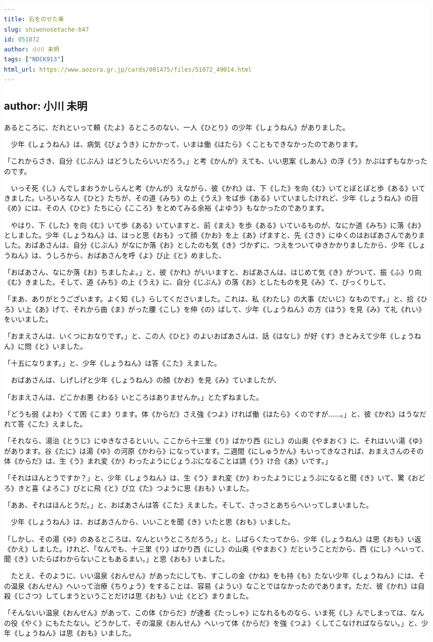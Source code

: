 ```yaml
---
title: 石をのせた車
slug: shiwonosetache-b47
id: 051072
author: 小川 未明
tags: ["NDCK913"]
html_url: https://www.aozora.gr.jp/cards/001475/files/51072_49014.html
---
```


## author: 小川 未明

あるところに、だれといって頼《たよ》るところのない、一人《ひとり》の少年《しょうねん》がありました。

　少年《しょうねん》は、病気《びょうき》にかかって、いまは働《はたら》くこともできなかったのであります。

「これからさき、自分《じぶん》はどうしたらいいだろう。」と考《かんが》えても、いい思案《しあん》の浮《う》かぶはずもなかったのです。

　いっそ死《し》んでしまおうかしらんと考《かんが》えながら、彼《かれ》は、下《した》を向《む》いてとぼとぼと歩《ある》いてきました。いろいろな人《ひと》たちが、その道《みち》の上《うえ》をば歩《ある》いていましたけれど、少年《しょうねん》の目《め》には、その人《ひと》たちに心《こころ》をとめてみる余裕《よゆう》もなかったのであります。

　やはり、下《した》を向《む》いて歩《ある》いていますと、前《まえ》を歩《ある》いているものが、なにか道《みち》に落《お》としました。少年《しょうねん》は、はっと思《おも》って顔《かお》を上《あ》げますと、先《さき》にゆくのはおばあさんでありました。おばあさんは、自分《じぶん》がなにか落《お》としたのも気《き》づかずに、つえをついてゆきかかりましたから、少年《しょうねん》は、うしろから、おばあさんを呼《よ》び止《と》めました、

「おばあさん、なにか落《お》ちましたよ。」と、彼《かれ》がいいますと、おばあさんは、はじめて気《き》がついて、振《ふ》り向《む》きました。そして、道《みち》の上《うえ》に、自分《じぶん》の落《お》としたものを見《み》て、びっくりして、

「まあ、ありがとうございます。よく知《し》らしてくださいました。これは、私《わたし》の大事《だいじ》なものです。」と、拾《ひろ》い上《あ》げて、それから曲《ま》がった腰《こし》を伸《の》ばして、少年《しょうねん》の方《ほう》を見《み》て礼《れい》をいいました。

「おまえさんは、いくつにおなりです。」と、この人《ひと》のよいおばあさんは、話《はなし》が好《す》きとみえて少年《しょうねん》に問《と》いました。

「十五になります。」と、少年《しょうねん》は答《こた》えました。

　おばあさんは、しげしげと少年《しょうねん》の顔《かお》を見《み》ていましたが、

「おまえさんは、どこかお悪《わる》いところはありませんか。」とたずねました。

「どうも弱《よわ》くて困《こま》ります。体《からだ》さえ強《つよ》ければ働《はたら》くのですが……。」と、彼《かれ》はうなだれて答《こた》えました。

「それなら、湯治《とうじ》にゆきなさるといい。ここから十三里《り》ばかり西《にし》の山奥《やまおく》に、それはいい湯《ゆ》があります。谷《たに》は湯《ゆ》の河原《かわら》になっています。二週間《にしゅうかん》もいってきなされば、おまえさんのその体《からだ》は、生《う》まれ変《か》わったようにじょうぶになることは請《う》け合《あ》いです。」

「それはほんとうですか？」と、少年《しょうねん》は、生《う》まれ変《か》わったようにじょうぶになると聞《き》いて、驚《おどろ》きと喜《よろこ》びとに飛《と》び立《た》つように思《おも》いました。

「ああ、それはほんとうだ。」と、おばあさんは答《こた》えました。そして、さっさとあちらへいってしまいました。

　少年《しょうねん》は、おばあさんから、いいことを聞《き》いたと思《おも》いました。

「しかし、その湯《ゆ》のあるところは、なんというところだろう。」と、しばらくたってから、少年《しょうねん》は思《おも》い返《かえ》しました。けれど、「なんでも、十三里《り》ばかり西《にし》の山奥《やまおく》だということだから、西《にし》へいって、聞《き》いたらばわからないこともあるまい。」と思《おも》いました。

　たとえ、そのように、いい温泉《おんせん》があったにしても、すこしの金《かね》をも持《も》たない少年《しょうねん》には、その温泉《おんせん》へいって治療《ちりょう》をすることは、容易《ようい》なことではなかったのであります。ただ、彼《かれ》は自殺《じさつ》してしまうということだけは思《おも》い止《とど》まりました。

「そんないい温泉《おんせん》があって、この体《からだ》が達者《たっしゃ》になれるものなら、いま死《し》んでしまっては、なんの役《やく》にもたたない。どうかして、その温泉《おんせん》へいって体《からだ》を強《つよ》くしてこなければならない。」と、少年《しょうねん》は思《おも》いました。
